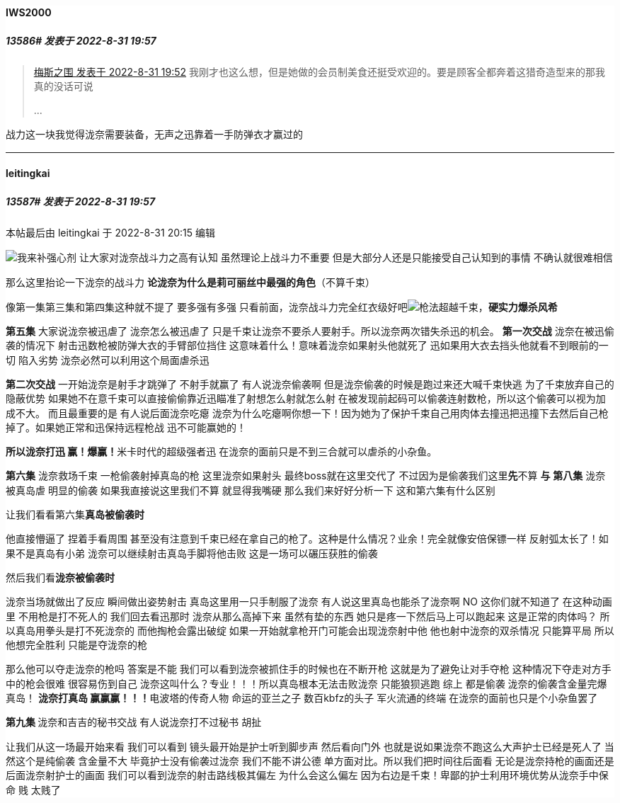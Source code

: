 ####  IWS2000  
##### 13586#       发表于 2022-8-31 19:57

<blockquote><a href="httphttps://bbs.saraba1st.com/2b/forum.php?mod=redirect&amp;goto=findpost&amp;pid=57290967&amp;ptid=2045127" target="_blank">梅斯之围 发表于 2022-8-31 19:52</a>
我刚才也这么想，但是她做的会员制美食还挺受欢迎的。要是顾客全都奔着这猎奇造型来的那我真的没话可说

 ...</blockquote>
战力这一块我觉得泷奈需要装备，无声之迅靠着一手防弹衣才赢过的

*****

####  leitingkai  
##### 13587#       发表于 2022-8-31 19:57

 本帖最后由 leitingkai 于 2022-8-31 20:15 编辑 

<img src="https://static.saraba1st.com/image/smiley/face2017/065.png" referrerpolicy="no-referrer">我来补强心剂 让大家对泷奈战斗力之高有认知 虽然理论上战斗力不重要 但是大部分人还是只能接受自己认知到的事情 不确认就很难相信

那么这里抬论一下泷奈的战斗力
<strong>论泷奈为什么是莉可丽丝中最强的角色</strong>（不算千束）

像第一集第三集和第四集这种就不提了 要多强有多强 只看前面，泷奈战斗力完全红衣级好吧<img src="https://static.saraba1st.com/image/smiley/face2017/037.png" referrerpolicy="no-referrer">枪法超越千束，<strong>硬实力爆杀风希</strong>

<strong>第五集</strong> 大家说泷奈被迅虐了 泷奈怎么被迅虐了 只是千束让泷奈不要杀人要射手。所以泷奈两次错失杀迅的机会。
<strong>第一次交战</strong> 泷奈在被迅偷袭的情况下 射击迅数枪被防弹大衣的手臂部位挡住 这意味着什么！意味着泷奈如果射头他就死了 迅如果用大衣去挡头他就看不到眼前的一切 陷入劣势 泷奈必然可以利用这个局面虐杀迅

<strong>第二次交战</strong> 一开始泷奈是射手才跳弹了 不射手就赢了 有人说泷奈偷袭啊 但是泷奈偷袭的时候是跑过来还大喊千束快逃 为了千束放弃自己的隐蔽优势 如果她不在意千束可以直接偷偷靠近迅瞄准了射想怎么射就怎么射 在被发现前起码可以偷袭连射数枪，所以这个偷袭可以视为加成不大。 而且最重要的是 有人说后面泷奈吃瘪 泷奈为什么吃瘪啊你想一下！因为她为了保护千束自己用肉体去撞迅把迅撞下去然后自己枪掉了。如果她正常和迅保持远程枪战 迅不可能赢她的！

<strong>所以泷奈打迅 赢！爆赢！</strong>米卡时代的超级强者迅 在泷奈的面前只是不到三合就可以虐杀的小杂鱼。

<strong>第六集</strong> 泷奈救场千束 一枪偷袭射掉真岛的枪 这里泷奈如果射头 最终boss就在这里交代了 不过因为是偷袭我们这里<strong>先</strong>不算
<strong>与</strong>
<strong>第八集</strong> 泷奈被真岛虐 明显的偷袭 如果我直接说这里我们不算 就显得我嘴硬 那么我们来好好分析一下 这和第六集有什么区别 

让我们看看第六集<strong>真岛被偷袭时</strong> 

他直接懵逼了 捏着手看周围 甚至没有注意到千束已经在拿自己的枪了。这种是什么情况？业余！完全就像安倍保镖一样 反射弧太长了！如果不是真岛有小弟 泷奈可以继续射击真岛手脚将他击败 这是一场可以碾压获胜的偷袭

然后我们看<strong>泷奈被偷袭时</strong> 

泷奈当场就做出了反应 瞬间做出姿势射击 真岛这里用一只手制服了泷奈 有人说这里真岛也能杀了泷奈啊 NO 这你们就不知道了 在这种动画里 不用枪是打不死人的 我们回去看迅那时 泷奈从那么高掉下来 虽然有垫的东西 她只是疼一下然后马上可以跑起来 这是正常的肉体吗？ 所以真岛用拳头是打不死泷奈的 而他掏枪会露出破绽 如果一开始就拿枪开门可能会出现泷奈射中他 他也射中泷奈的双杀情况 只能算平局 所以他想完全胜利 只能是夺泷奈的枪

那么他可以夺走泷奈的枪吗 答案是不能 我们可以看到泷奈被抓住手的时候也在不断开枪 这就是为了避免让对手夺枪 这种情况下夺走对方手中的枪会很难 很容易伤到自己 泷奈这叫什么？专业！！！所以真岛根本无法击败泷奈 只能狼狈逃跑 综上 都是偷袭 泷奈的偷袭含金量完爆真岛！
<strong>泷奈打真岛 赢赢赢！！！</strong>电波塔的传奇人物 命运的亚兰之子 数百kbfz的头子 军火流通的终端 在泷奈的面前也只是个小杂鱼罢了

<strong>第九集 </strong>泷奈和吉吉的秘书交战 有人说泷奈打不过秘书 胡扯

让我们从这一场最开始来看 我们可以看到 镜头最开始是护士听到脚步声 然后看向门外 也就是说如果泷奈不跑这么大声护士已经是死人了 当然这个是纯偷袭 含金量不大 毕竟护士没有偷袭过泷奈 我们不能不讲公德 单方面对比。所以我们把时间往后面看 无论是泷奈持枪的画面还是后面泷奈射护士的画面 我们可以看到泷奈的射击路线极其偏左 为什么会这么偏左 因为右边是千束！卑鄙的护士利用环境优势从泷奈手中保命 贱 太贱了

